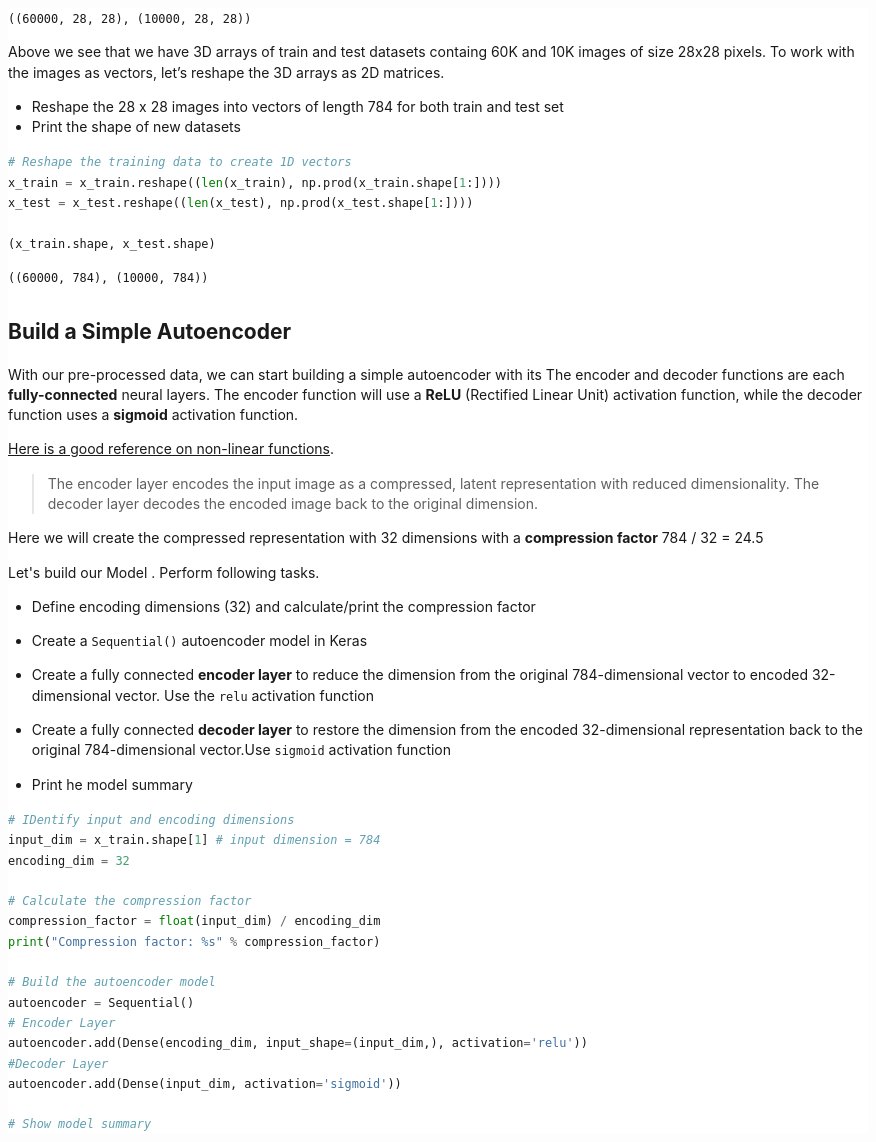 

    ((60000, 28, 28), (10000, 28, 28))



Above we see that we have 3D arrays of train and test datasets containg 60K and 10K images of size 28x28 pixels. To work with the images as vectors, let’s reshape the 3D arrays as 2D matrices. 

- Reshape the 28 x 28 images into vectors of length 784 for both train and test set
- Print the shape of new datasets


```python
# Reshape the training data to create 1D vectors
x_train = x_train.reshape((len(x_train), np.prod(x_train.shape[1:])))
x_test = x_test.reshape((len(x_test), np.prod(x_test.shape[1:])))

(x_train.shape, x_test.shape)
```




    ((60000, 784), (10000, 784))



## Build a Simple Autoencoder

With our pre-processed data, we can start building a simple autoencoder with its The encoder and decoder functions are each __fully-connected__ neural layers. The encoder function will use a __ReLU__ (Rectified Linear Unit) activation function, while the decoder function uses a __sigmoid__ activation function.

[Here is a good reference on non-linear functions](https://towardsdatascience.com/activation-functions-and-its-types-which-is-better-a9a5310cc8f). 

> The encoder layer encodes the input image as a compressed, latent representation with reduced dimensionality. The decoder layer decodes the encoded image back to the original dimension. 

Here we will create the compressed representation with 32 dimensions with a __compression factor__  784 / 32 = 24.5

Let's build our Model . Perform following tasks.

- Define encoding dimensions (32) and calculate/print the compression factor
- Create a `Sequential()` autoencoder model in Keras

- Create a fully connected  __encoder layer__  to reduce the dimension from the original 784-dimensional vector to encoded 32-dimensional vector. Use the `relu` activation function

- Create a fully connected __decoder layer__ to restore the dimension from the encoded 32-dimensional representation back to the original 784-dimensional vector.Use `sigmoid` activation function

- Print he model summary 


```python
# IDentify input and encoding dimensions
input_dim = x_train.shape[1] # input dimension = 784
encoding_dim = 32

# Calculate the compression factor
compression_factor = float(input_dim) / encoding_dim
print("Compression factor: %s" % compression_factor)

# Build the autoencoder model 
autoencoder = Sequential()
# Encoder Layer
autoencoder.add(Dense(encoding_dim, input_shape=(input_dim,), activation='relu'))
#Decoder Layer
autoencoder.add(Dense(input_dim, activation='sigmoid'))

# Show model summary
```